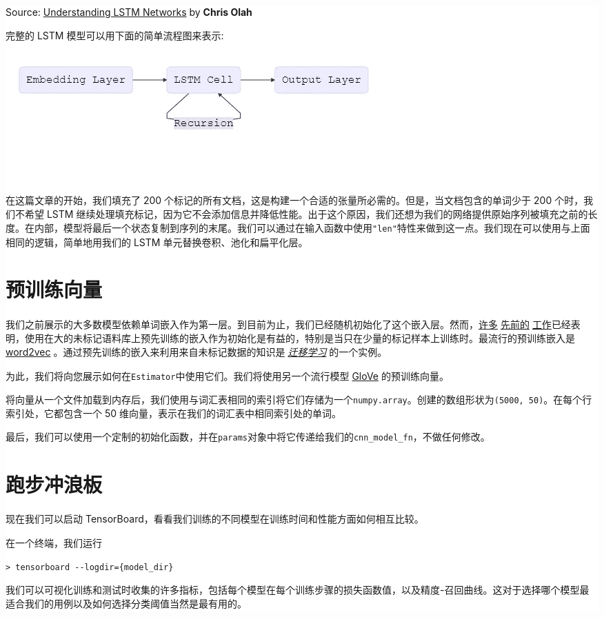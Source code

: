Source: [Understanding LSTM Networks](https://colah.github.io/posts/2015-08-Understanding-LSTMs/) by **Chris Olah**

完整的 LSTM 模型可以用下面的简单流程图来表示:

![](img/b2b6aeb22690d27985db60235ecf2481.png)

在这篇文章的开始，我们填充了 200 个标记的所有文档，这是构建一个合适的张量所必需的。但是，当文档包含的单词少于 200 个时，我们不希望 LSTM 继续处理填充标记，因为它不会添加信息并降低性能。出于这个原因，我们还想为我们的网络提供原始序列被填充之前的长度。在内部，模型将最后一个状态复制到序列的末尾。我们可以通过在输入函数中使用`"len"`特性来做到这一点。我们现在可以使用与上面相同的逻辑，简单地用我们的 LSTM 单元替换卷积、池化和扁平化层。

# 预训练向量

我们之前展示的大多数模型依赖单词嵌入作为第一层。到目前为止，我们已经随机初始化了这个嵌入层。然而，[许多](https://arxiv.org/abs/1607.01759) [先前的](https://arxiv.org/abs/1301.3781) [工作](https://arxiv.org/abs/1103.0398)已经表明，使用在大的未标记语料库上预先训练的嵌入作为初始化是有益的，特别是当只在少量的标记样本上训练时。最流行的预训练嵌入是 [word2vec](https://www.tensorflow.org/tutorials/word2vec) 。通过预先训练的嵌入来利用来自未标记数据的知识是 [*迁移学习*](http://ruder.io/transfer-learning/) 的一个实例。

为此，我们将向您展示如何在`Estimator`中使用它们。我们将使用另一个流行模型 [GloVe](https://nlp.stanford.edu/projects/glove/) 的预训练向量。

将向量从一个文件加载到内存后，我们使用与词汇表相同的索引将它们存储为一个`numpy.array`。创建的数组形状为`(5000, 50)`。在每个行索引处，它都包含一个 50 维向量，表示在我们的词汇表中相同索引处的单词。

最后，我们可以使用一个定制的初始化函数，并在`params`对象中将它传递给我们的`cnn_model_fn`，不做任何修改。

# 跑步冲浪板

现在我们可以启动 TensorBoard，看看我们训练的不同模型在训练时间和性能方面如何相互比较。

在一个终端，我们运行

```
> tensorboard --logdir={model_dir}
```

我们可以可视化训练和测试时收集的许多指标，包括每个模型在每个训练步骤的损失函数值，以及精度-召回曲线。这对于选择哪个模型最适合我们的用例以及如何选择分类阈值当然是最有用的。
